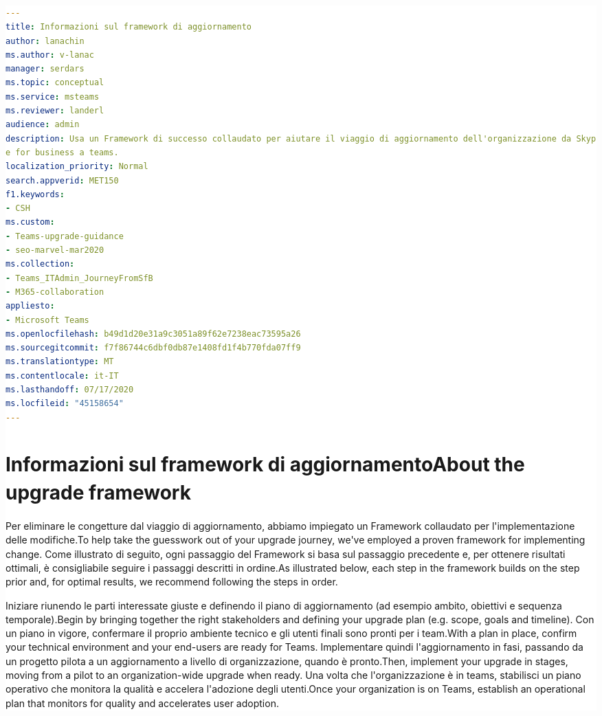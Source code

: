 ```yaml
---
title: Informazioni sul framework di aggiornamento
author: lanachin
ms.author: v-lanac
manager: serdars
ms.topic: conceptual
ms.service: msteams
ms.reviewer: landerl
audience: admin
description: Usa un Framework di successo collaudato per aiutare il viaggio di aggiornamento dell'organizzazione da Skype for business a teams.
localization_priority: Normal
search.appverid: MET150
f1.keywords:
- CSH
ms.custom:
- Teams-upgrade-guidance
- seo-marvel-mar2020
ms.collection:
- Teams_ITAdmin_JourneyFromSfB
- M365-collaboration
appliesto:
- Microsoft Teams
ms.openlocfilehash: b49d1d20e31a9c3051a89f62e7238eac73595a26
ms.sourcegitcommit: f7f86744c6dbf0db87e1408fd1f4b770fda07ff9
ms.translationtype: MT
ms.contentlocale: it-IT
ms.lasthandoff: 07/17/2020
ms.locfileid: "45158654"
---
```

# <a name="about-the-upgrade-framework"></a><span data-ttu-id="e44f2-103">Informazioni sul framework di aggiornamento</span><span class="sxs-lookup"><span data-stu-id="e44f2-103">About the upgrade framework</span></span>

<span data-ttu-id="e44f2-104">Per eliminare le congetture dal viaggio di aggiornamento, abbiamo impiegato un Framework collaudato per l'implementazione delle modifiche.</span><span class="sxs-lookup"><span data-stu-id="e44f2-104">To help take the guesswork out of your upgrade journey, we've employed a proven framework for implementing change.</span></span> <span data-ttu-id="e44f2-105">Come illustrato di seguito, ogni passaggio del Framework si basa sul passaggio precedente e, per ottenere risultati ottimali, è consigliabile seguire i passaggi descritti in ordine.</span><span class="sxs-lookup"><span data-stu-id="e44f2-105">As illustrated below, each step in the framework builds on the step prior and, for optimal results, we recommend following the steps in order.</span></span>  

<span data-ttu-id="e44f2-106">Iniziare riunendo le parti interessate giuste e definendo il piano di aggiornamento (ad esempio ambito, obiettivi e sequenza temporale).</span><span class="sxs-lookup"><span data-stu-id="e44f2-106">Begin by bringing together the right stakeholders and defining your upgrade plan (e.g. scope, goals and timeline).</span></span> <span data-ttu-id="e44f2-107">Con un piano in vigore, confermare il proprio ambiente tecnico e gli utenti finali sono pronti per i team.</span><span class="sxs-lookup"><span data-stu-id="e44f2-107">With a plan in place, confirm your technical environment and your end-users are ready for Teams.</span></span> <span data-ttu-id="e44f2-108">Implementare quindi l'aggiornamento in fasi, passando da un progetto pilota a un aggiornamento a livello di organizzazione, quando è pronto.</span><span class="sxs-lookup"><span data-stu-id="e44f2-108">Then, implement your upgrade in stages, moving from a pilot to an organization-wide upgrade when ready.</span></span> <span data-ttu-id="e44f2-109">Una volta che l'organizzazione è in teams, stabilisci un piano operativo che monitora la qualità e accelera l'adozione degli utenti.</span><span class="sxs-lookup"><span data-stu-id="e44f2-109">Once your organization is on Teams, establish an operational plan that monitors for quality and accelerates user adoption.</span></span>
